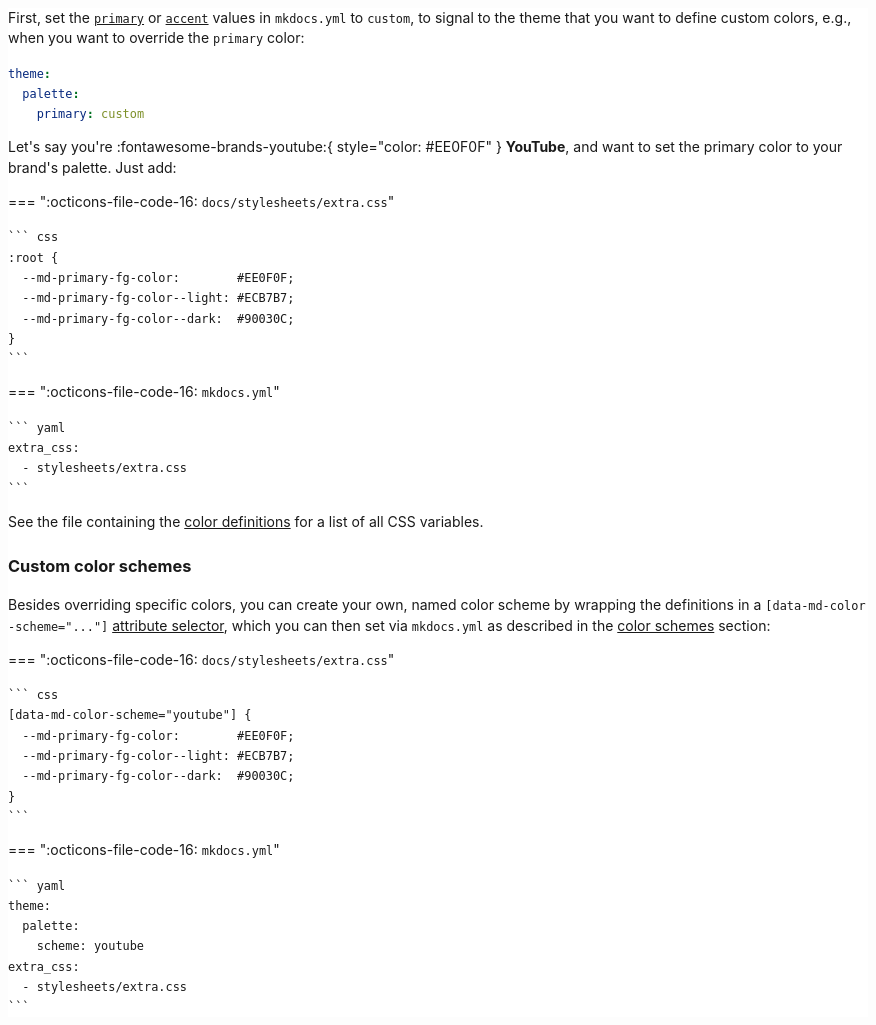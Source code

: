 First, set the [`primary`][palette.primary] or [`accent`][palette.accent] values
in `mkdocs.yml` to `custom`, to signal to the theme that you want to define
custom colors, e.g., when you want to override the `primary` color:

``` yaml
theme:
  palette:
    primary: custom
```

Let's say you're :fontawesome-brands-youtube:{ style="color: #EE0F0F" }
__YouTube__, and want to set the primary color to your brand's palette. Just
add:

=== ":octicons-file-code-16: `docs/stylesheets/extra.css`"

    ``` css
    :root {
      --md-primary-fg-color:        #EE0F0F;
      --md-primary-fg-color--light: #ECB7B7;
      --md-primary-fg-color--dark:  #90030C;
    }
    ```

=== ":octicons-file-code-16: `mkdocs.yml`"

    ``` yaml
    extra_css:
      - stylesheets/extra.css
    ```

See the file containing the [color definitions] for a list of all CSS variables.

  [CSS variables]: https://developer.mozilla.org/en-US/docs/Web/CSS/Using_CSS_custom_properties
  [color definitions]: https://github.com/squidfunk/mkdocs-material/blob/master/src/templates/assets/stylesheets/main/_colors.scss
  [additional style sheet]: ../customization.md#additional-css


### Custom color schemes

Besides overriding specific colors, you can create your own, named color scheme
by wrapping the definitions in a `[data-md-color-scheme="..."]`
[attribute selector], which you can then set via `mkdocs.yml` as described
in the [color schemes][palette.scheme] section:

=== ":octicons-file-code-16: `docs/stylesheets/extra.css`"

    ``` css
    [data-md-color-scheme="youtube"] {
      --md-primary-fg-color:        #EE0F0F;
      --md-primary-fg-color--light: #ECB7B7;
      --md-primary-fg-color--dark:  #90030C;
    }
    ```

=== ":octicons-file-code-16: `mkdocs.yml`"

    ``` yaml
    theme:
      palette:
        scheme: youtube
    extra_css:
      - stylesheets/extra.css
    ```


  [align]: https://developer.mozilla.org/en-US/docs/Web/HTML/Element/img#deprecated_attributes
  [image captions]: #image-captions
  [lazy-loading]: https://caniuse.com/#feat=loading-lazy-attr
[Setting up a blog]: ../../setup/setting-up-a-blog.md#blog-only
  [MkDocs]: https://www.mkdocs.org
  [pip]: #with-pip
  [docker]: #with-docker
  [How to set up Material for MkDocs]: https://www.youtube.com/watch?v=Q-YA_dA8C20
  [Python package]: https://pypi.org/project/mkdocs-material/
  [virtual environment]: https://realpython.com/what-is-pip/#using-pip-in-a-python-virtual-environment
  [semantic versioning]: https://semver.org/
  [upgrade to the next major version]: upgrade.md
  [Markdown]: https://python-markdown.github.io/
  [Pygments]: https://pygments.org/
  [Python Markdown Extensions]: https://facelessuser.github.io/pymdown-extensions/
  [Using Python's pip to Manage Your Projects' Dependencies]: https://realpython.com/what-is-pip/
  [Docker image]: https://hub.docker.com/r/squidfunk/mkdocs-material/
  [mkdocs-minify-plugin]: https://github.com/byrnereese/mkdocs-minify-plugin
  [mkdocs-redirects]: https://github.com/datarobot/mkdocs-redirects
  [GitHub]: https://github.com/squidfunk/mkdocs-material
  [Attribute Lists]: ../setup/extensions/python-markdown.md#attribute-lists
  [primary color]: ../setup/changing-the-colors.md#primary-color
  [accent color]: ../setup/changing-the-colors.md#accent-color
  [Demo]: javascript:alert$.next("Demo")
  [landing page]: ../index.md
  [icon syntax]: icons-emojis.md#using-icons
  [icon search]: icons-emojis.md#search
[Setting up a blog]: ../../setup/setting-up-a-blog.md#blog-only
  [color palette]: http://www.materialui.co/colors
  [custom colors]: #custom-colors
  [palette.scheme]: #color-scheme
  [palette.primary]: #primary-color
  [palette.accent]: #accent-color
  [icon search]: ../reference/icons-emojis.md#search
  [tooltip]: ../reference/tooltips.md
  [Insiders]: ../insiders/index.md
  [attribute selector]: https://www.w3.org/TR/selectors-4/#attribute-selectors
  [Admonition]: ../setup/extensions/python-markdown.md#admonition
  [Details]: ../setup/extensions/python-markdown-extensions.md#details
  [SuperFences]: ../setup/extensions/python-markdown-extensions.md#superfences
  [custom icon]: ../setup/changing-the-logo-and-icons.md#additional-icons
  [supported types]: #supported-types
  [icon search]: icons-emojis.md#search
  [type qualifier]: #supported-types
  [changing the title]: #changing-the-title
  [collapsible blocks]: #collapsible-blocks
  [custom icons]: https://github.com/squidfunk/mkdocs-material/tree/master/material/templates/.icons